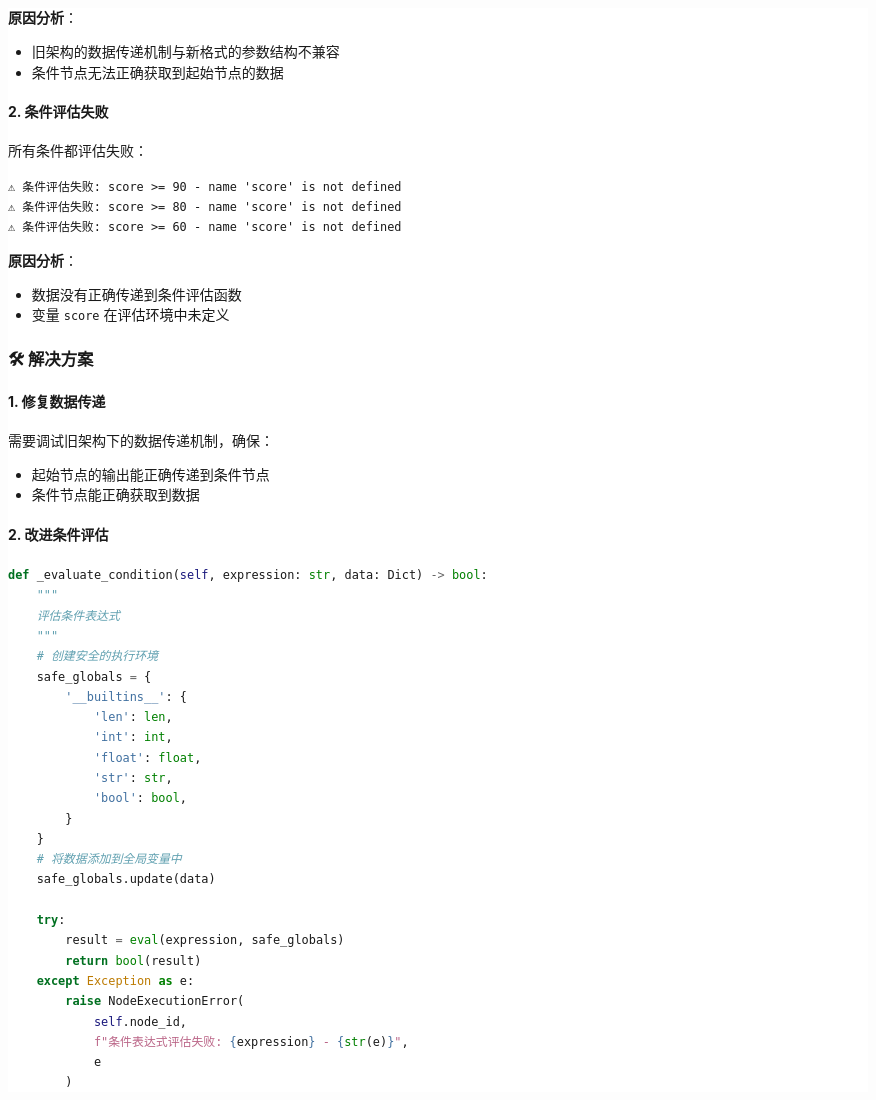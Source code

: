 **原因分析**：
- 旧架构的数据传递机制与新格式的参数结构不兼容
- 条件节点无法正确获取到起始节点的数据

#### 2. **条件评估失败**

所有条件都评估失败：
```
⚠️ 条件评估失败: score >= 90 - name 'score' is not defined
⚠️ 条件评估失败: score >= 80 - name 'score' is not defined
⚠️ 条件评估失败: score >= 60 - name 'score' is not defined
```

**原因分析**：
- 数据没有正确传递到条件评估函数
- 变量 `score` 在评估环境中未定义

### 🛠️ 解决方案

#### 1. **修复数据传递**

需要调试旧架构下的数据传递机制，确保：
- 起始节点的输出能正确传递到条件节点
- 条件节点能正确获取到数据

#### 2. **改进条件评估**

```python
def _evaluate_condition(self, expression: str, data: Dict) -> bool:
    """
    评估条件表达式
    """
    # 创建安全的执行环境
    safe_globals = {
        '__builtins__': {
            'len': len,
            'int': int,
            'float': float,
            'str': str,
            'bool': bool,
        }
    }
    # 将数据添加到全局变量中
    safe_globals.update(data)
    
    try:
        result = eval(expression, safe_globals)
        return bool(result)
    except Exception as e:
        raise NodeExecutionError(
            self.node_id,
            f"条件表达式评估失败: {expression} - {str(e)}",
            e
        )
```
